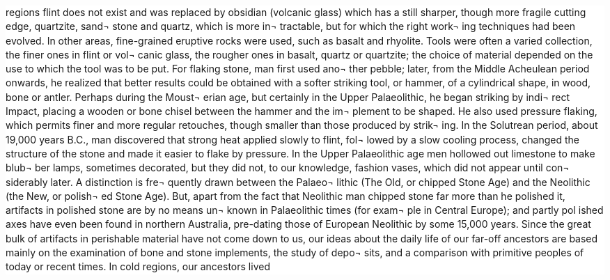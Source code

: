 regions flint does not exist and was
replaced by obsidian (volcanic glass)
which has a still sharper, though more
fragile cutting edge, quartzite, sand¬
stone and quartz, which is more in¬
tractable, but for which the right work¬
ing techniques had been evolved.
In other areas, fine-grained eruptive
rocks were used, such as basalt and
rhyolite. Tools were often a varied
collection, the finer ones in flint or vol¬
canic glass, the rougher ones in basalt,
quartz or quartzite; the choice of
material depended on the use to which
the tool was to be put.
For flaking stone, man first used ano¬
ther pebble; later, from the Middle
Acheulean period onwards, he realized
that better results could be obtained
with a softer striking tool, or hammer,
of a cylindrical shape, in wood, bone
or antler. Perhaps during the Moust¬
erian age, but certainly in the Upper
Palaeolithic, he began striking by indi¬
rect Impact, placing a wooden or bone
chisel between the hammer and the im¬
plement to be shaped. He also used
pressure flaking, which permits finer
and more regular retouches, though
smaller than those produced by strik¬
ing. In the Solutrean period, about
19,000 years B.C., man discovered that
strong heat applied slowly to flint, fol¬
lowed by a slow cooling process,
changed the structure of the stone and
made it easier to flake by pressure.
In the Upper Palaeolithic age men
hollowed out limestone to make blub¬
ber lamps, sometimes decorated, but
they did not, to our knowledge, fashion
vases, which did not appear until con¬
siderably later. A distinction is fre¬
quently drawn between the Palaeo¬
lithic (The Old, or chipped Stone Age)
and the Neolithic (the New, or polish¬
ed Stone Age). But, apart from the
fact that Neolithic man chipped stone
far more than he polished it, artifacts
in polished stone are by no means un¬
known in Palaeolithic times (for exam¬
ple in Central Europe); and partly pol
ished axes have even been found in
northern Australia, pre-dating those of
European Neolithic by some 15,000
years.
Since the great bulk of artifacts in
perishable material have not come
down to us, our ideas about the daily
life of our far-off ancestors are based
mainly on the examination of bone and
stone implements, the study of depo¬
sits, and a comparison with primitive
peoples of today or recent times. In
cold regions, our ancestors lived